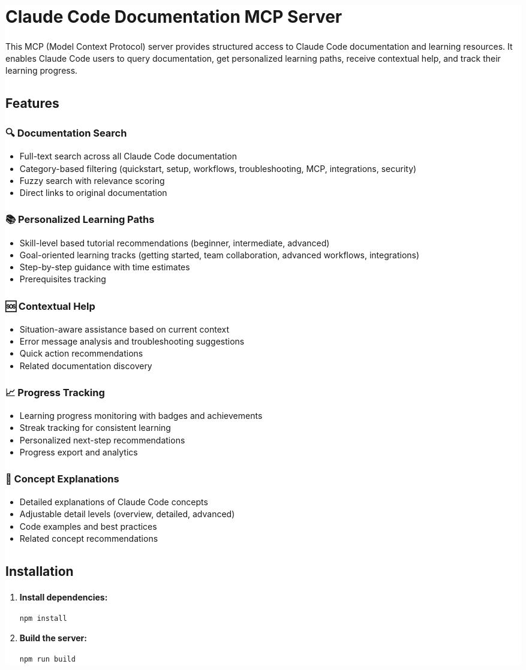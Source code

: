 # Claude Code Documentation MCP Server

This MCP (Model Context Protocol) server provides structured access to Claude Code documentation and learning resources. It enables Claude Code users to query documentation, get personalized learning paths, receive contextual help, and track their learning progress.

## Features

### 🔍 Documentation Search
- Full-text search across all Claude Code documentation
- Category-based filtering (quickstart, setup, workflows, troubleshooting, MCP, integrations, security)
- Fuzzy search with relevance scoring
- Direct links to original documentation

### 📚 Personalized Learning Paths
- Skill-level based tutorial recommendations (beginner, intermediate, advanced)
- Goal-oriented learning tracks (getting started, team collaboration, advanced workflows, integrations)
- Step-by-step guidance with time estimates
- Prerequisites tracking

### 🆘 Contextual Help
- Situation-aware assistance based on current context
- Error message analysis and troubleshooting suggestions
- Quick action recommendations
- Related documentation discovery

### 📈 Progress Tracking
- Learning progress monitoring with badges and achievements
- Streak tracking for consistent learning
- Personalized next-step recommendations
- Progress export and analytics

### 🧠 Concept Explanations
- Detailed explanations of Claude Code concepts
- Adjustable detail levels (overview, detailed, advanced)
- Code examples and best practices
- Related concept recommendations

## Installation

1. **Install dependencies:**
   ```bash
   npm install
   ```

2. **Build the server:**
   ```bash
   npm run build
   ```
